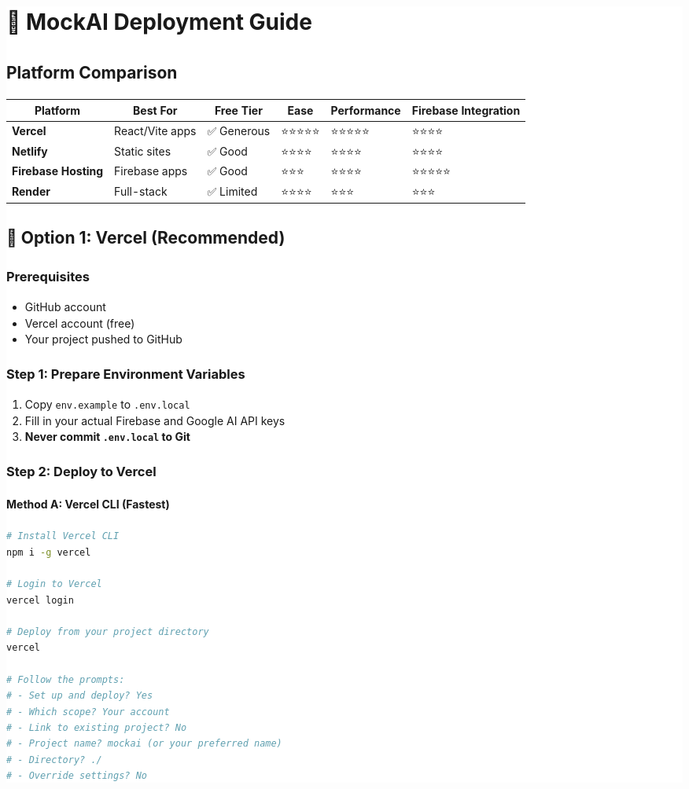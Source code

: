 # 🚀 MockAI Deployment Guide

## Platform Comparison

| Platform             | Best For        | Free Tier   | Ease       | Performance | Firebase Integration |
| -------------------- | --------------- | ----------- | ---------- | ----------- | -------------------- |
| **Vercel**           | React/Vite apps | ✅ Generous | ⭐⭐⭐⭐⭐ | ⭐⭐⭐⭐⭐  | ⭐⭐⭐⭐             |
| **Netlify**          | Static sites    | ✅ Good     | ⭐⭐⭐⭐   | ⭐⭐⭐⭐    | ⭐⭐⭐⭐             |
| **Firebase Hosting** | Firebase apps   | ✅ Good     | ⭐⭐⭐     | ⭐⭐⭐⭐    | ⭐⭐⭐⭐⭐           |
| **Render**           | Full-stack      | ✅ Limited  | ⭐⭐⭐⭐   | ⭐⭐⭐      | ⭐⭐⭐               |

## 🎯 Option 1: Vercel (Recommended)

### Prerequisites

- GitHub account
- Vercel account (free)
- Your project pushed to GitHub

### Step 1: Prepare Environment Variables

1. Copy `env.example` to `.env.local`
2. Fill in your actual Firebase and Google AI API keys
3. **Never commit `.env.local` to Git**

### Step 2: Deploy to Vercel

#### Method A: Vercel CLI (Fastest)

```bash
# Install Vercel CLI
npm i -g vercel

# Login to Vercel
vercel login

# Deploy from your project directory
vercel

# Follow the prompts:
# - Set up and deploy? Yes
# - Which scope? Your account
# - Link to existing project? No
# - Project name? mockai (or your preferred name)
# - Directory? ./
# - Override settings? No
```
